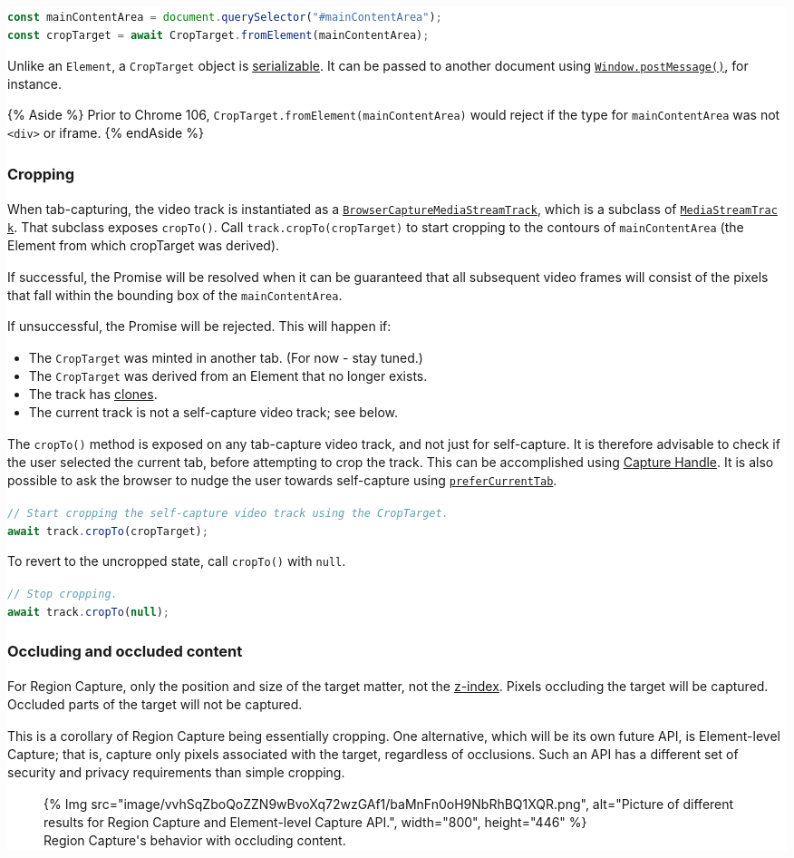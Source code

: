```js
const mainContentArea = document.querySelector("#mainContentArea");
const cropTarget = await CropTarget.fromElement(mainContentArea);
```

Unlike an `Element`, a `CropTarget` object is [serializable]. It can be passed to another document using [`Window.postMessage()`], for instance.

{% Aside %}
Prior to Chrome&nbsp;106, `CropTarget.fromElement(mainContentArea)` would reject if the type for `mainContentArea` was not `<div>` or iframe.
{% endAside %}

### Cropping

When tab-capturing, the video track is instantiated as a [`BrowserCaptureMediaStreamTrack`], which is a subclass of [`MediaStreamTrack`]. That subclass exposes `cropTo()`. Call `track.cropTo(cropTarget)` to start cropping to the contours of `mainContentArea` (the Element from which cropTarget was derived).

If successful, the Promise will be resolved when it can be guaranteed that all subsequent video frames will consist of the pixels that fall within the bounding box of the `mainContentArea`.

If unsuccessful, the Promise will be rejected. This will happen if:
- The `CropTarget` was minted in another tab. (For now - stay tuned.)
- The `CropTarget` was derived from an Element that no longer exists.
- The track has [clones].
- The current track is not a self-capture video track; see below.

The `cropTo()` method is exposed on any tab-capture video track, and not just for self-capture. It is therefore advisable to check if the user selected the current tab, before attempting to crop the track. This can be accomplished using [Capture Handle]. It is also possible to ask the browser to nudge the user towards self-capture using [`preferCurrentTab`].

```js
// Start cropping the self-capture video track using the CropTarget.
await track.cropTo(cropTarget);
```

To revert to the uncropped state, call `cropTo()` with `null`.

```js
// Stop cropping.
await track.cropTo(null);
```

### Occluding and occluded content

For Region Capture, only the position and size of the target matter, not the [z-index]. Pixels occluding the target will be captured. Occluded parts of the target will not be captured.

This is a corollary of Region Capture being essentially cropping. One alternative, which will be its own future API, is Element-level Capture; that is, capture only pixels associated with the target, regardless of occlusions. Such an API has a different set of security and privacy requirements than simple cropping.

<figure>
  {% Img src="image/vvhSqZboQoZZN9wBvoXq72wzGAf1/baMnFn0oH9NbRhBQ1XQR.png", alt="Picture of different results for Region Capture and Element-level Capture API.", width="800", height="446" %}
  <figcaption>
    Region Capture's behavior with occluding content.
  </figcaption>
</figure>


[`element`]: https://developer.mozilla.org/docs/Web/API/Element
[bounding box]: https://developer.mozilla.org/docs/Glossary/bounding_box
[serializable]: https://developer.mozilla.org/docs/Glossary/Serializable_object
[`window.postmessage()`]: https://developer.mozilla.org/docs/Web/API/Window/postMessage
[`browsercapturemediastreamtrack`]: https://w3c.github.io/mediacapture-region/#browser-capture-media-stream-track
[`mediastreamtrack`]: https://developer.mozilla.org/docs/Web/API/MediaStreamTrack
[clones]: https://developer.mozilla.org/docs/Web/API/MediaStreamTrack/clone
[capture handle]: /blog/capture-handle/
[`prefercurrenttab`]: https://wicg.github.io/prefer-current-tab/
[z-index]: https://developer.mozilla.org/docs/Web/CSS/z-index
[demo]: https://region-capture-demo.glitch.me/
[check out the source code]: https://glitch.com/edit/#!/region-capture-demo?path=iframe.js
[conditional focus]: https://wicg.github.io/conditional-focus
[element-level capture api]: https://bugs.chromium.org/p/chromium/issues/detail?id=1350054
[issues]: https://github.com/w3c/mediacapture-region/issues
[@chromiumdev]: https://twitter.com/ChromiumDev
[spec]: https://w3c.github.io/mediacapture-region/
[explainer]: https://github.com/w3c/mediacapture-region/blob/main/README.md
[tag]: https://github.com/w3ctag/design-reviews/issues/710
[cr-bug]: https://bugs.chromium.org/p/chromium/issues/detail?id=1247761
[cr-status]: https://www.chromestatus.com/feature/5712447794053120
[joe medley]: https://github.com/jpmedley